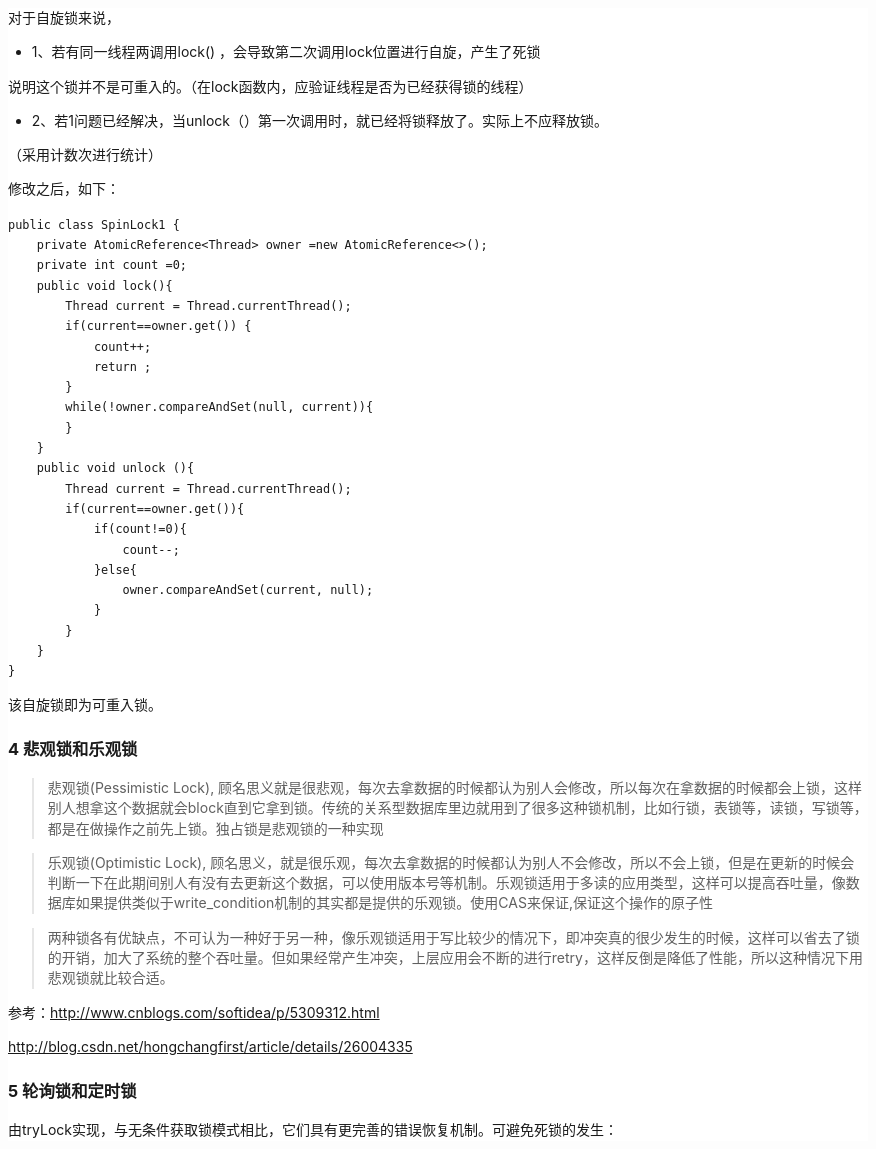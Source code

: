 对于自旋锁来说，

- 1、若有同一线程两调用lock() ，会导致第二次调用lock位置进行自旋，产生了死锁

说明这个锁并不是可重入的。（在lock函数内，应验证线程是否为已经获得锁的线程）

 - 2、若1问题已经解决，当unlock（）第一次调用时，就已经将锁释放了。实际上不应释放锁。

（采用计数次进行统计）

修改之后，如下：
``` 
public class SpinLock1 {  
    private AtomicReference<Thread> owner =new AtomicReference<>();  
    private int count =0;  
    public void lock(){  
        Thread current = Thread.currentThread();  
        if(current==owner.get()) {  
            count++;  
            return ;  
        }  
        while(!owner.compareAndSet(null, current)){  
        }  
    }  
    public void unlock (){  
        Thread current = Thread.currentThread();  
        if(current==owner.get()){  
            if(count!=0){  
                count--;  
            }else{  
                owner.compareAndSet(current, null);  
            }  
        }  
    }  
}  

```
该自旋锁即为可重入锁。

### 4 悲观锁和乐观锁
> 悲观锁(Pessimistic Lock), 顾名思义就是很悲观，每次去拿数据的时候都认为别人会修改，所以每次在拿数据的时候都会上锁，这样别人想拿这个数据就会block直到它拿到锁。传统的关系型数据库里边就用到了很多这种锁机制，比如行锁，表锁等，读锁，写锁等，都是在做操作之前先上锁。独占锁是悲观锁的一种实现


> 乐观锁(Optimistic Lock), 顾名思义，就是很乐观，每次去拿数据的时候都认为别人不会修改，所以不会上锁，但是在更新的时候会判断一下在此期间别人有没有去更新这个数据，可以使用版本号等机制。乐观锁适用于多读的应用类型，这样可以提高吞吐量，像数据库如果提供类似于write_condition机制的其实都是提供的乐观锁。使用CAS来保证,保证这个操作的原子性


> 两种锁各有优缺点，不可认为一种好于另一种，像乐观锁适用于写比较少的情况下，即冲突真的很少发生的时候，这样可以省去了锁的开销，加大了系统的整个吞吐量。但如果经常产生冲突，上层应用会不断的进行retry，这样反倒是降低了性能，所以这种情况下用悲观锁就比较合适。


参考：http://www.cnblogs.com/softidea/p/5309312.html

http://blog.csdn.net/hongchangfirst/article/details/26004335

### 5 轮询锁和定时锁
由tryLock实现，与无条件获取锁模式相比，它们具有更完善的错误恢复机制。可避免死锁的发生：
